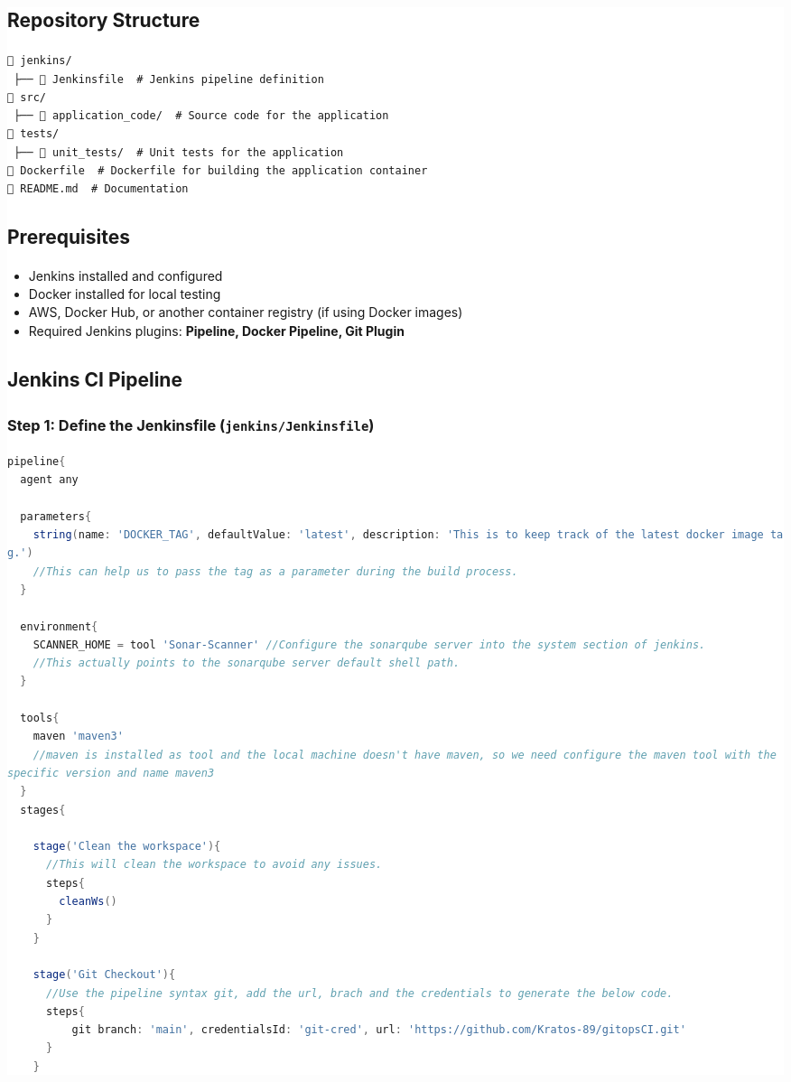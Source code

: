 ## Repository Structure

```
📂 jenkins/
 ├── 📄 Jenkinsfile  # Jenkins pipeline definition
📂 src/
 ├── 📄 application_code/  # Source code for the application
📂 tests/
 ├── 📄 unit_tests/  # Unit tests for the application
📄 Dockerfile  # Dockerfile for building the application container
📄 README.md  # Documentation
```

## Prerequisites

- Jenkins installed and configured
- Docker installed for local testing
- AWS, Docker Hub, or another container registry (if using Docker images)
- Required Jenkins plugins: **Pipeline, Docker Pipeline, Git Plugin**

## Jenkins CI Pipeline

### Step 1: Define the Jenkinsfile (`jenkins/Jenkinsfile`)

```groovy
pipeline{
  agent any

  parameters{
    string(name: 'DOCKER_TAG', defaultValue: 'latest', description: 'This is to keep track of the latest docker image tag.')
    //This can help us to pass the tag as a parameter during the build process.
  }

  environment{
    SCANNER_HOME = tool 'Sonar-Scanner' //Configure the sonarqube server into the system section of jenkins.
    //This actually points to the sonarqube server default shell path.
  }

  tools{
    maven 'maven3'
    //maven is installed as tool and the local machine doesn't have maven, so we need configure the maven tool with the specific version and name maven3
  }
  stages{

    stage('Clean the workspace'){
      //This will clean the workspace to avoid any issues.
      steps{
        cleanWs()
      }
    }

    stage('Git Checkout'){
      //Use the pipeline syntax git, add the url, brach and the credentials to generate the below code.
      steps{
          git branch: 'main', credentialsId: 'git-cred', url: 'https://github.com/Kratos-89/gitopsCI.git'
      }
    }

```